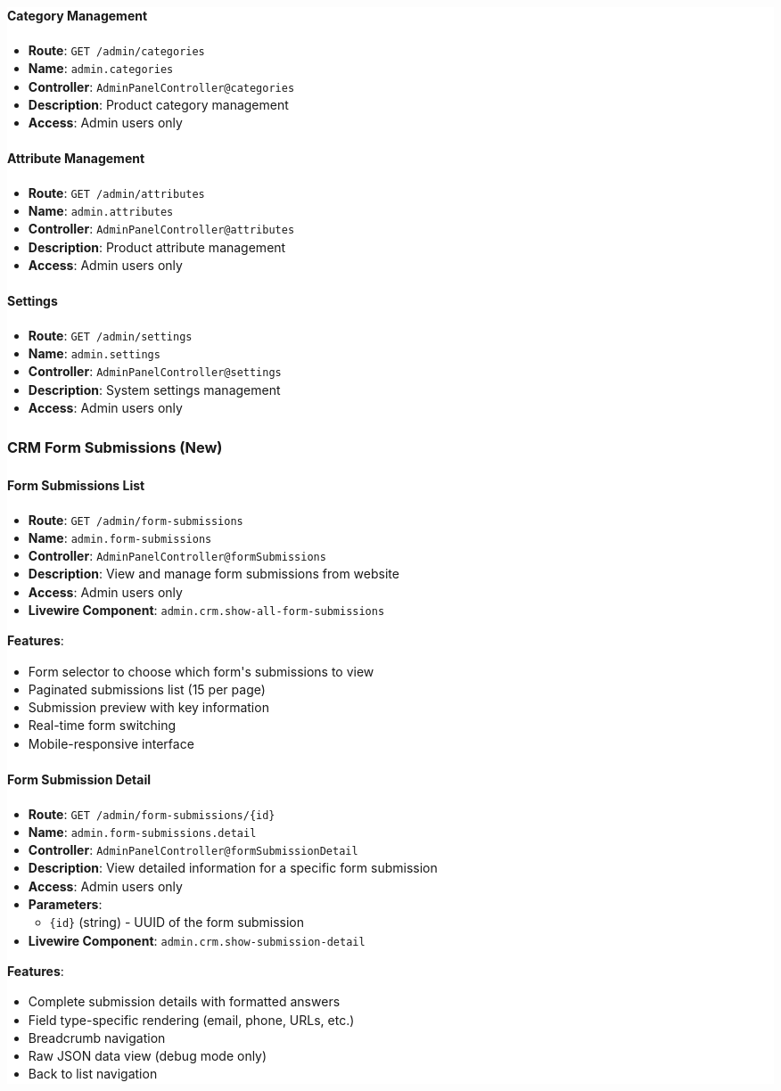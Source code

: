 #### Category Management
- **Route**: `GET /admin/categories`
- **Name**: `admin.categories`
- **Controller**: `AdminPanelController@categories`
- **Description**: Product category management
- **Access**: Admin users only

#### Attribute Management
- **Route**: `GET /admin/attributes`
- **Name**: `admin.attributes`
- **Controller**: `AdminPanelController@attributes`
- **Description**: Product attribute management
- **Access**: Admin users only

#### Settings
- **Route**: `GET /admin/settings`
- **Name**: `admin.settings`
- **Controller**: `AdminPanelController@settings`
- **Description**: System settings management
- **Access**: Admin users only

### CRM Form Submissions (New)

#### Form Submissions List
- **Route**: `GET /admin/form-submissions`
- **Name**: `admin.form-submissions`
- **Controller**: `AdminPanelController@formSubmissions`
- **Description**: View and manage form submissions from website
- **Access**: Admin users only
- **Livewire Component**: `admin.crm.show-all-form-submissions`

**Features**:
- Form selector to choose which form's submissions to view
- Paginated submissions list (15 per page)
- Submission preview with key information
- Real-time form switching
- Mobile-responsive interface

#### Form Submission Detail
- **Route**: `GET /admin/form-submissions/{id}`
- **Name**: `admin.form-submissions.detail`
- **Controller**: `AdminPanelController@formSubmissionDetail`
- **Description**: View detailed information for a specific form submission
- **Access**: Admin users only
- **Parameters**: 
  - `{id}` (string) - UUID of the form submission
- **Livewire Component**: `admin.crm.show-submission-detail`

**Features**:
- Complete submission details with formatted answers
- Field type-specific rendering (email, phone, URLs, etc.)
- Breadcrumb navigation
- Raw JSON data view (debug mode only)
- Back to list navigation
